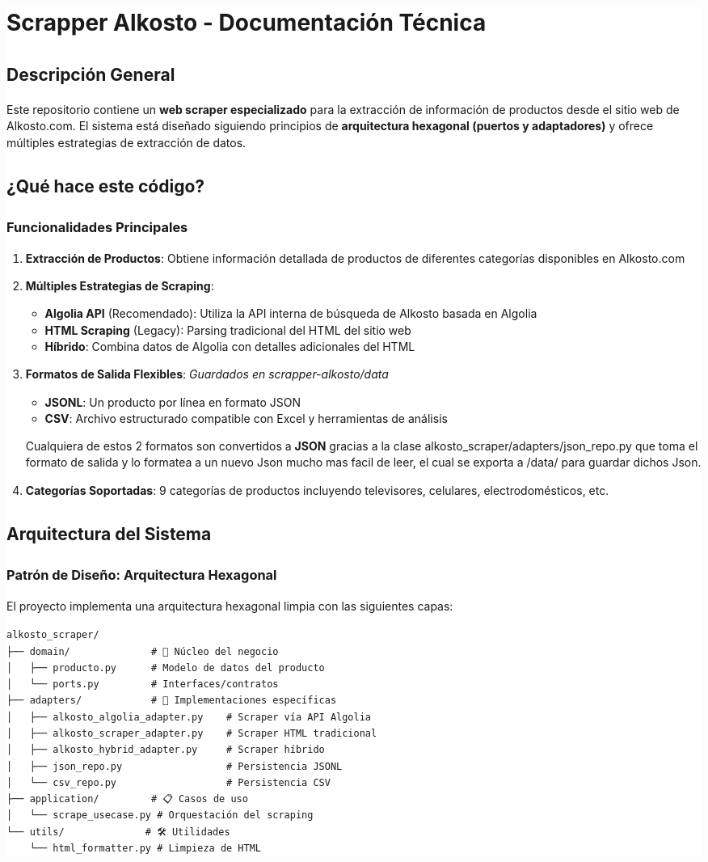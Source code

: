 # Scrapper Alkosto - Documentación Técnica

## Descripción General

Este repositorio contiene un **web scraper especializado** para la extracción de información de productos desde el sitio web de Alkosto.com. El sistema está diseñado siguiendo principios de **arquitectura hexagonal (puertos y adaptadores)** y ofrece múltiples estrategias de extracción de datos.

## ¿Qué hace este código?

### Funcionalidades Principales

1. **Extracción de Productos**: Obtiene información detallada de productos de diferentes categorías disponibles en Alkosto.com
2. **Múltiples Estrategias de Scraping**:
   - **Algolia API** (Recomendado): Utiliza la API interna de búsqueda de Alkosto basada en Algolia
   - **HTML Scraping** (Legacy): Parsing tradicional del HTML del sitio web
   - **Híbrido**: Combina datos de Algolia con detalles adicionales del HTML

3. **Formatos de Salida Flexibles**:
    *Guardados en scrapper-alkosto/data*
   - **JSONL**: Un producto por línea en formato JSON
   - **CSV**: Archivo estructurado compatible con Excel y herramientas de análisis
   
   Cualquiera de estos 2 formatos son convertidos a **JSON** gracias a la clase alkosto_scraper/adapters/json_repo.py que toma el formato de salida y lo formatea a un nuevo Json mucho mas facil de leer, el cual se exporta a /data/ para guardar dichos Json.

4. **Categorías Soportadas**: 9 categorías de productos incluyendo televisores, celulares, electrodomésticos, etc.

## Arquitectura del Sistema

### Patrón de Diseño: Arquitectura Hexagonal

El proyecto implementa una arquitectura hexagonal limpia con las siguientes capas:

```
alkosto_scraper/
├── domain/              # 🎯 Núcleo del negocio
│   ├── producto.py      # Modelo de datos del producto
│   └── ports.py         # Interfaces/contratos
├── adapters/            # 🔌 Implementaciones específicas
│   ├── alkosto_algolia_adapter.py    # Scraper vía API Algolia
│   ├── alkosto_scraper_adapter.py    # Scraper HTML tradicional
│   ├── alkosto_hybrid_adapter.py     # Scraper híbrido
│   ├── json_repo.py                  # Persistencia JSONL
│   └── csv_repo.py                   # Persistencia CSV
├── application/         # 📋 Casos de uso
│   └── scrape_usecase.py # Orquestación del scraping
└── utils/              # 🛠️ Utilidades
    └── html_formatter.py # Limpieza de HTML
```
